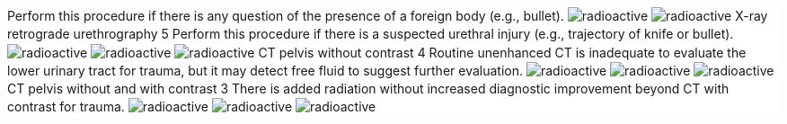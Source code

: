    <td valign="top">
    Perform this procedure if there is any question of the presence of a foreign body (e.g., bullet).
   </td>
   <td class="Center" valign="top">
    <img alt="radioactive" src="http://guideline.gov/images/image_radioactive.gif"/>
    <img alt="radioactive" src="http://guideline.gov/images/image_radioactive.gif"/>
   </td>
  </tr>
  <tr>
   <td valign="top">
    X-ray retrograde urethrography
   </td>
   <td class="Center" valign="top">
    5
   </td>
   <td valign="top">
    Perform this procedure if there is a suspected urethral injury (e.g., trajectory of knife or bullet).
   </td>
   <td class="Center" valign="top">
    <img alt="radioactive" src="http://guideline.gov/images/image_radioactive.gif"/>
    <img alt="radioactive" src="http://guideline.gov/images/image_radioactive.gif"/>
    <img alt="radioactive" src="http://guideline.gov/images/image_radioactive.gif"/>
   </td>
  </tr>
  <tr>
   <td valign="top">
    CT pelvis without contrast
   </td>
   <td class="Center" valign="top">
    4
   </td>
   <td valign="top">
    Routine unenhanced CT is inadequate to evaluate the lower urinary tract for trauma, but it may detect free fluid to suggest further evaluation.
   </td>
   <td class="Center" valign="top">
    <img alt="radioactive" src="http://guideline.gov/images/image_radioactive.gif"/>
    <img alt="radioactive" src="http://guideline.gov/images/image_radioactive.gif"/>
    <img alt="radioactive" src="http://guideline.gov/images/image_radioactive.gif"/>
   </td>
  </tr>
  <tr>
   <td valign="top">
    CT pelvis without and with contrast
   </td>
   <td class="Center" valign="top">
    3
   </td>
   <td valign="top">
    There is added radiation without increased diagnostic improvement beyond CT with contrast for trauma.
   </td>
   <td class="Center" valign="top">
    <img alt="radioactive" src="http://guideline.gov/images/image_radioactive.gif"/>
    <img alt="radioactive" src="http://guideline.gov/images/image_radioactive.gif"/>
    <img alt="radioactive" src="http://guideline.gov/images/image_radioactive.gif"/>